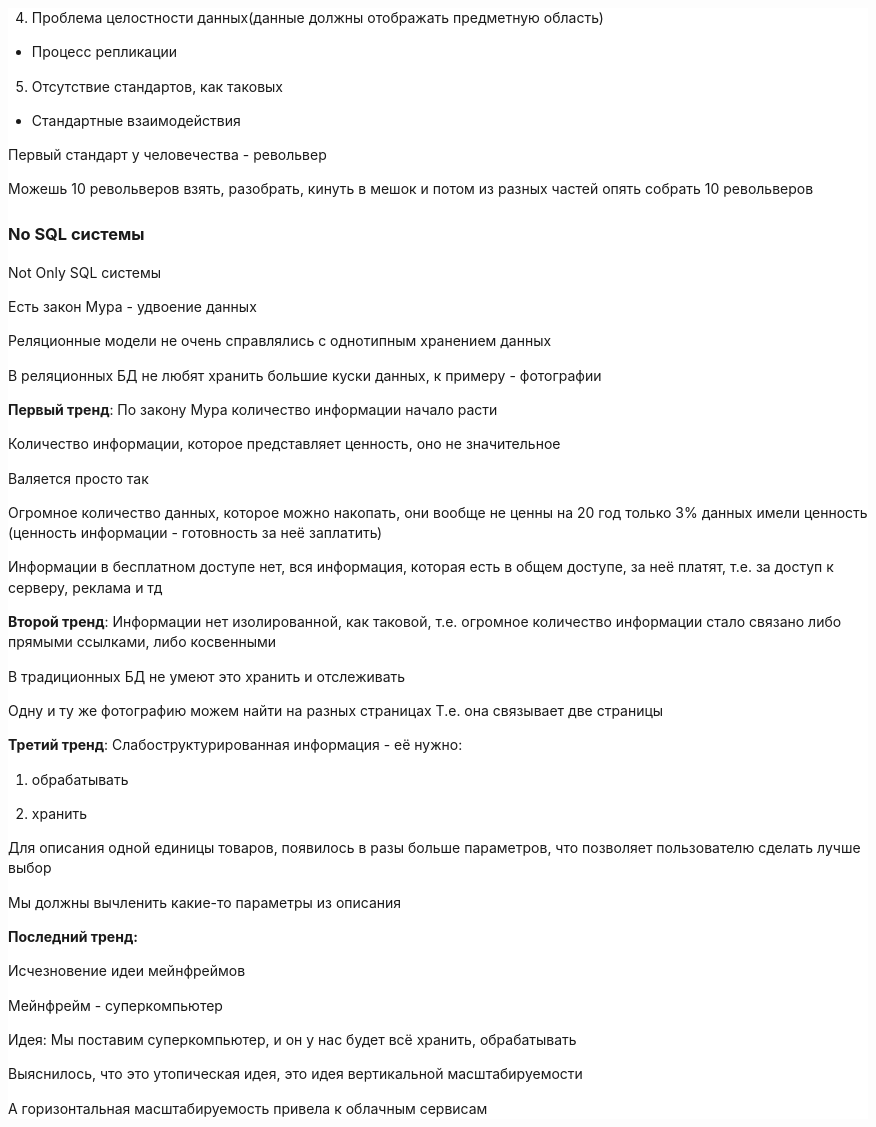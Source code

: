 4. Проблема целостности данных(данные должны отображать предметную область)
- Процесс репликации

5. Отсутствие стандартов, как таковых
- Стандартные взаимодействия

Первый стандарт у человечества - револьвер

Можешь 10 револьверов взять, разобрать, кинуть в мешок и потом из разных частей опять собрать 10 револьверов

### No SQL системы

Not Only SQL системы

Есть закон Мура - удвоение данных 

Реляционные модели не очень справлялись с однотипным хранением данных

В реляционных БД не любят хранить большие куски данных, к примеру - фотографии

**Первый тренд**: По закону Мура количество информации начало расти 

Количество информации, которое представляет ценность, оно не значительное

Валяется просто так 

Огромное количество данных, которое можно накопать, они вообще не ценны
на 20 год только 3% данных имели ценность (ценность информации - готовность за неё заплатить)

Информации в бесплатном доступе нет, вся информация, которая есть в общем доступе, за неё платят, т.е. за доступ к серверу, реклама и тд

**Второй тренд**: Информации нет изолированной, как таковой, т.е. огромное количество информации стало связано либо прямыми ссылками, либо косвенными

В традиционных БД не умеют это хранить и отслеживать

Одну и ту же фотографию можем найти на разных страницах 
Т.е. она связывает две страницы

**Третий тренд**: Слабоструктурированная информация - её нужно:

1. обрабатывать 

2. хранить 

Для описания одной единицы товаров, появилось в разы больше параметров, что позволяет пользователю сделать лучше выбор 

Мы должны вычленить какие-то параметры из описания

**Последний тренд:**

Исчезновение идеи мейнфреймов

Мейнфрейм - суперкомпьютер

Идея: Мы поставим суперкомпьютер, и он у нас будет всё хранить, обрабатывать

Выяснилось, что это утопическая идея, это идея вертикальной масштабируемости 

А горизонтальная масштабируемость привела к облачным сервисам
